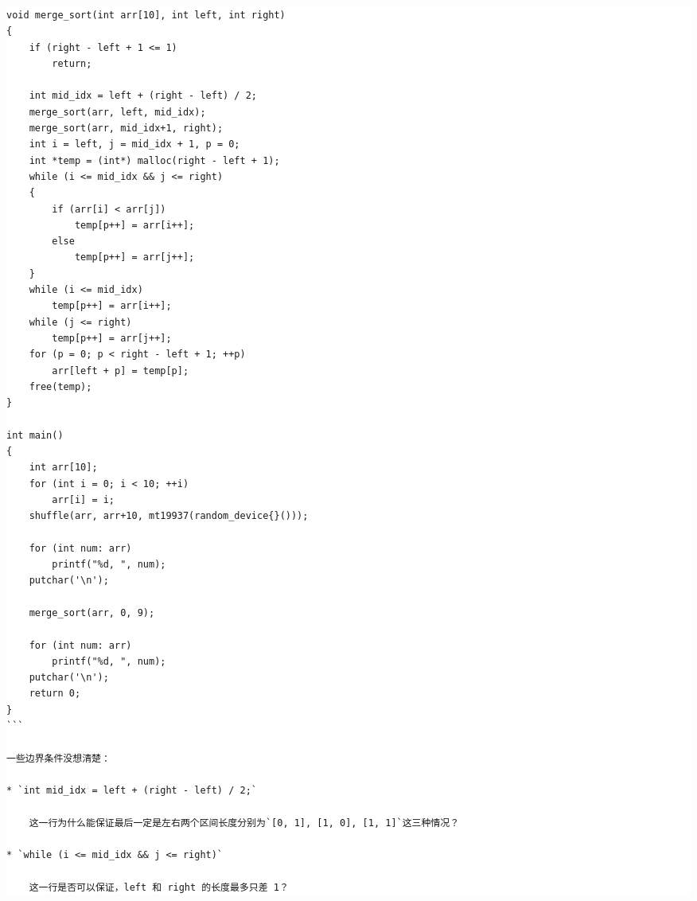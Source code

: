     void merge_sort(int arr[10], int left, int right)
    {
        if (right - left + 1 <= 1)
            return;

        int mid_idx = left + (right - left) / 2;
        merge_sort(arr, left, mid_idx);
        merge_sort(arr, mid_idx+1, right);
        int i = left, j = mid_idx + 1, p = 0;
        int *temp = (int*) malloc(right - left + 1);
        while (i <= mid_idx && j <= right)
        {
            if (arr[i] < arr[j])
                temp[p++] = arr[i++];
            else
                temp[p++] = arr[j++];
        }
        while (i <= mid_idx)
            temp[p++] = arr[i++];
        while (j <= right)
            temp[p++] = arr[j++];
        for (p = 0; p < right - left + 1; ++p)
            arr[left + p] = temp[p];
        free(temp);
    }

    int main()
    {
        int arr[10];
        for (int i = 0; i < 10; ++i)
            arr[i] = i;
        shuffle(arr, arr+10, mt19937(random_device{}()));

        for (int num: arr)
            printf("%d, ", num);
        putchar('\n');
        
        merge_sort(arr, 0, 9);

        for (int num: arr)
            printf("%d, ", num);
        putchar('\n');
        return 0;
    }
    ```

    一些边界条件没想清楚：

    * `int mid_idx = left + (right - left) / 2;`

        这一行为什么能保证最后一定是左右两个区间长度分别为`[0, 1], [1, 0], [1, 1]`这三种情况？

    * `while (i <= mid_idx && j <= right)`

        这一行是否可以保证，left 和 right 的长度最多只差 1？
